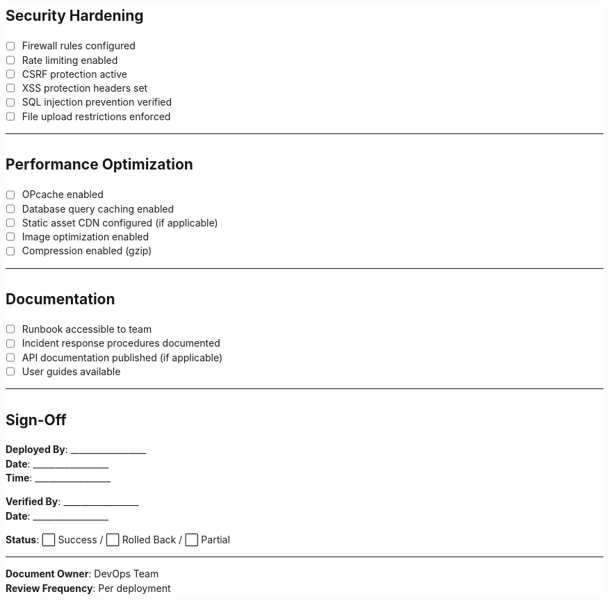 
## Security Hardening

- [ ] Firewall rules configured
- [ ] Rate limiting enabled
- [ ] CSRF protection active
- [ ] XSS protection headers set
- [ ] SQL injection prevention verified
- [ ] File upload restrictions enforced

---

## Performance Optimization

- [ ] OPcache enabled
- [ ] Database query caching enabled
- [ ] Static asset CDN configured (if applicable)
- [ ] Image optimization enabled
- [ ] Compression enabled (gzip)

---

## Documentation

- [ ] Runbook accessible to team
- [ ] Incident response procedures documented
- [ ] API documentation published (if applicable)
- [ ] User guides available

---

## Sign-Off

**Deployed By**: _________________  
**Date**: _________________  
**Time**: _________________

**Verified By**: _________________  
**Date**: _________________

**Status**: ⬜ Success / ⬜ Rolled Back / ⬜ Partial

---

**Document Owner**: DevOps Team  
**Review Frequency**: Per deployment








